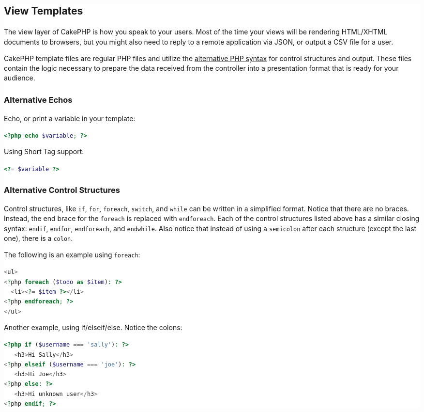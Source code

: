 ## View Templates

The view layer of CakePHP is how you speak to your users. Most of the time your
views will be rendering HTML/XHTML documents to browsers, but you might also
need to reply to a remote application via JSON, or output a CSV file for a user.

CakePHP template files are regular PHP files and utilize the [alternative PHP syntax](https://php.net/manual/en/control-structures.alternative-syntax.php)
for control structures and output. These files contain the logic necessary to
prepare the data received from the controller into a presentation format that is
ready for your audience.

### Alternative Echos

Echo, or print a variable in your template:

``` php
<?php echo $variable; ?>
```

Using Short Tag support:

``` php
<?= $variable ?>
```

### Alternative Control Structures

Control structures, like `if`, `for`, `foreach`, `switch`, and `while`
can be written in a simplified format. Notice that there are no braces. Instead,
the end brace for the `foreach` is replaced with `endforeach`. Each of the
control structures listed above has a similar closing syntax: `endif`,
`endfor`, `endforeach`, and `endwhile`. Also notice that instead of using
a `semicolon` after each structure (except the last one), there is a
`colon`.

The following is an example using `foreach`:

``` php
<ul>
<?php foreach ($todo as $item): ?>
  <li><?= $item ?></li>
<?php endforeach; ?>
</ul>
```

Another example, using if/elseif/else. Notice the colons:

``` php
<?php if ($username === 'sally'): ?>
   <h3>Hi Sally</h3>
<?php elseif ($username === 'joe'): ?>
   <h3>Hi Joe</h3>
<?php else: ?>
   <h3>Hi unknown user</h3>
<?php endif; ?>
```
